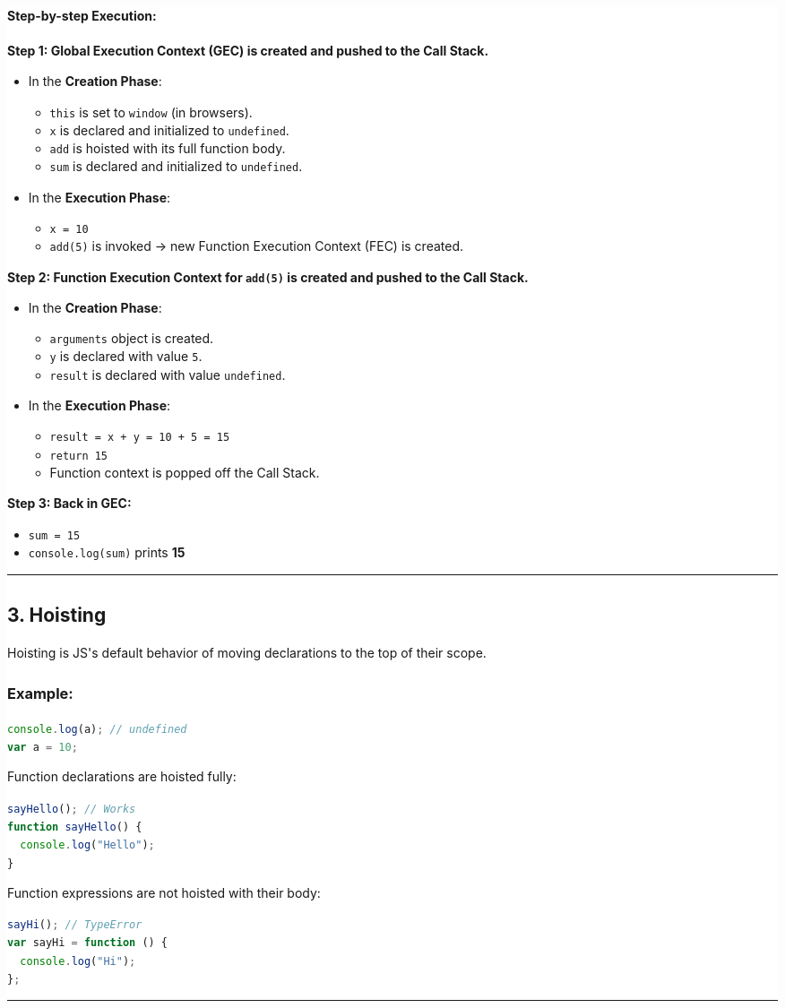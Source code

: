 #### Step-by-step Execution:

**Step 1: Global Execution Context (GEC) is created and pushed to the Call Stack.**

- In the **Creation Phase**:

  - `this` is set to `window` (in browsers).
  - `x` is declared and initialized to `undefined`.
  - `add` is hoisted with its full function body.
  - `sum` is declared and initialized to `undefined`.

- In the **Execution Phase**:
  - `x = 10`
  - `add(5)` is invoked → new Function Execution Context (FEC) is created.

**Step 2: Function Execution Context for `add(5)` is created and pushed to the Call Stack.**

- In the **Creation Phase**:

  - `arguments` object is created.
  - `y` is declared with value `5`.
  - `result` is declared with value `undefined`.

- In the **Execution Phase**:
  - `result = x + y = 10 + 5 = 15`
  - `return 15`
  - Function context is popped off the Call Stack.

**Step 3: Back in GEC:**

- `sum = 15`
- `console.log(sum)` prints **15**

---

## 3. Hoisting

Hoisting is JS's default behavior of moving declarations to the top of their scope.

### Example:

```js
console.log(a); // undefined
var a = 10;
```

Function declarations are hoisted fully:

```js
sayHello(); // Works
function sayHello() {
  console.log("Hello");
}
```

Function expressions are not hoisted with their body:

```js
sayHi(); // TypeError
var sayHi = function () {
  console.log("Hi");
};
```

---